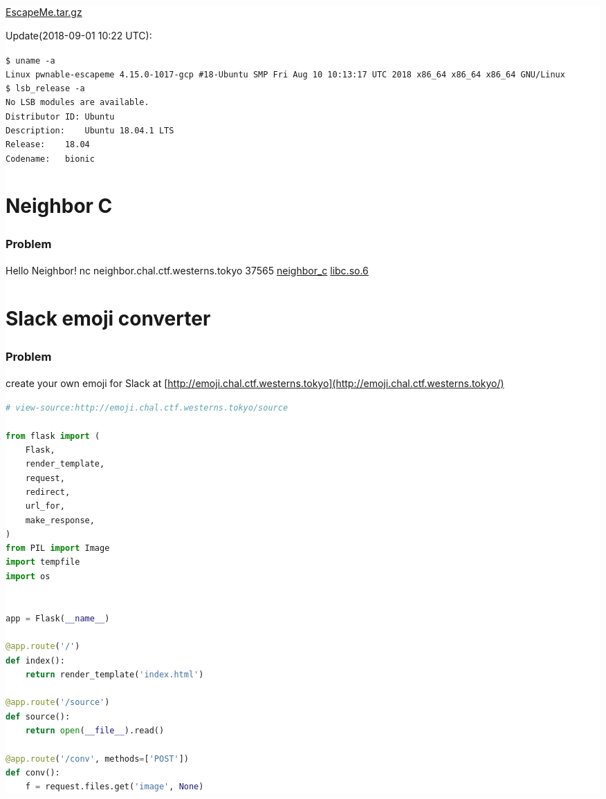 [EscapeMe.tar.gz](https://static.score.ctf.westerns.tokyo/attachments/4/EscapeMe-714f81602f833da6497283263e46ca7918cbc91ba89b0ab4d84460b801a4ed97.tar.gz)

Update(2018-09-01 10:22 UTC):

```
$ uname -a
Linux pwnable-escapeme 4.15.0-1017-gcp #18-Ubuntu SMP Fri Aug 10 10:13:17 UTC 2018 x86_64 x86_64 x86_64 GNU/Linux
$ lsb_release -a
No LSB modules are available.
Distributor ID: Ubuntu
Description:    Ubuntu 18.04.1 LTS
Release:    18.04
Codename:   bionic
```

# Neighbor C

### Problem

Hello Neighbor!
nc neighbor.chal.ctf.westerns.tokyo 37565
[neighbor_c](https://static.score.ctf.westerns.tokyo/attachments/13/neighbor_c-310f2ca86ab0025591c201502ccb4bc3a13b30350b106e693cf483fbdb2b76b1)
[libc.so.6](https://static.score.ctf.westerns.tokyo/attachments/13/libc-a3c98364f3a1be8fce14f93323f60f3093bdc20ba525b30c32e71d26b59cd9d4.so.6)

# Slack emoji converter

### Problem

create your own emoji for Slack at [http://emoji.chal.ctf.westerns.tokyo](http://emoji.chal.ctf.westerns.tokyo/)

```python
# view-source:http://emoji.chal.ctf.westerns.tokyo/source

from flask import (
    Flask,
    render_template,
    request,
    redirect,
    url_for,
    make_response,
)
from PIL import Image
import tempfile
import os


app = Flask(__name__)

@app.route('/')
def index():
    return render_template('index.html')

@app.route('/source')
def source():
    return open(__file__).read()

@app.route('/conv', methods=['POST'])
def conv():
    f = request.files.get('image', None)
```